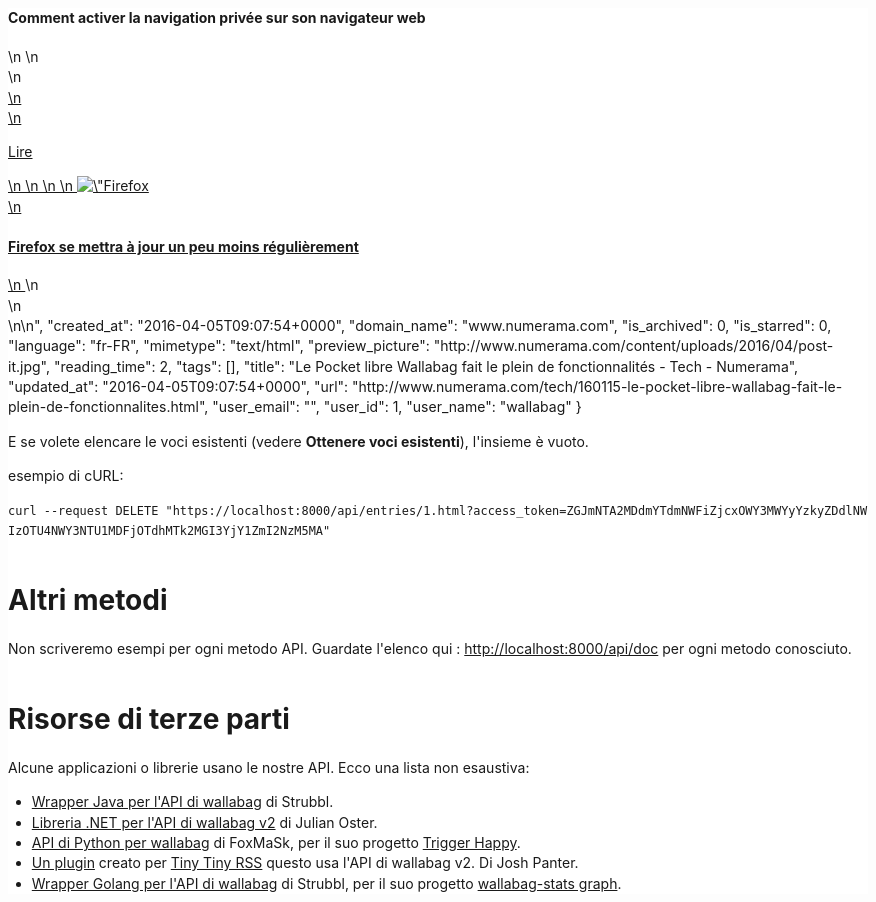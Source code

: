 <h4> Comment activer la navigation privée sur son navigateur web </h4>\n    </a>\n    <footer class=\"span12\">\n    </footer></article><article class=\"post-grid format-article\"><a class=\"floatleft\" href=\"http://www.numerama.com/tech/144028-firefox-se-mettra-a-jour-regulierement.html\" title=\"Firefox se mettra à jour un peu moins régulièrement\">\n        <div class=\"cover-preview cover-tech\">\n                            <p>Lire</p>\n            \n                            \n            \n            <img class=\"cover-preview_img\" src=\"http://c0.lestechnophiles.com/www.numerama.com/content/uploads/2016/02/firefox-mobile.jpg?resize=200,135\" srcset=\"&#10;                    //c0.lestechnophiles.com/www.numerama.com/content/uploads/2016/02/firefox-mobile.jpg?resize=200,135 200w,&#10;                                            //c0.lestechnophiles.com/www.numerama.com/content/uploads/2016/02/firefox-mobile.jpg?resize=100,67 100w,&#10;                                        \" sizes=\"(min-width: 1001px) 200px, (max-width: 1000px) 100px\" alt=\"Firefox se mettra à jour un peu moins régulièrement\"/></div>\n        <h4> Firefox se mettra à jour un peu moins régulièrement </h4>\n    </a>\n    <footer class=\"span12\">\n    </footer></article>\n</section>\n",
        "created_at": "2016-04-05T09:07:54+0000",
        "domain_name": "www.numerama.com",
        "is_archived": 0,
        "is_starred": 0,
        "language": "fr-FR",
        "mimetype": "text/html",
        "preview_picture": "http://www.numerama.com/content/uploads/2016/04/post-it.jpg",
        "reading_time": 2,
        "tags": [],
        "title": "Le Pocket libre Wallabag fait le plein de fonctionnalités - Tech - Numerama",
        "updated_at": "2016-04-05T09:07:54+0000",
        "url": "http://www.numerama.com/tech/160115-le-pocket-libre-wallabag-fait-le-plein-de-fonctionnalites.html",
        "user_email": "",
        "user_id": 1,
        "user_name": "wallabag"
    }

E se volete elencare le voci esistenti (vedere **Ottenere voci
esistenti**), l'insieme è vuoto.

esempio di cURL:

    curl --request DELETE "https://localhost:8000/api/entries/1.html?access_token=ZGJmNTA2MDdmYTdmNWFiZjcxOWY3MWYyYzkyZDdlNWIzOTU4NWY3NTU1MDFjOTdhMTk2MGI3YjY1ZmI2NzM5MA"

Altri metodi
============

Non scriveremo esempi per ogni metodo API. Guardate l'elenco qui :
<http://localhost:8000/api/doc> per ogni metodo conosciuto.

Risorse di terze parti
======================

Alcune applicazioni o librerie usano le nostre API. Ecco una lista non
esaustiva:

-   [Wrapper Java per l'API di
    wallabag](https://github.com/Strubbl/jWallabag) di Strubbl.
-   [Libreria .NET per l'API di wallabag
    v2](https://github.com/jlnostr/wallabag-api) di Julian Oster.
-   [API di Python per
    wallabag](https://github.com/foxmask/wallabag_api) di FoxMaSk, per
    il suo progetto [Trigger Happy](https://blog.trigger-happy.eu/).
-   [Un plugin](https://github.com/joshp23/ttrss-to-wallabag-v2) creato
    per [Tiny Tiny RSS](https://tt-rss.org/gitlab/fox/tt-rss/wikis/home)
    questo usa l'API di wallabag v2. Di Josh Panter.
-   [Wrapper Golang per l'API di
    wallabag](https://github.com/Strubbl/wallabago) di Strubbl, per il
    suo progetto [wallabag-stats
    graph](https://github.com/Strubbl/wallabag-stats).

